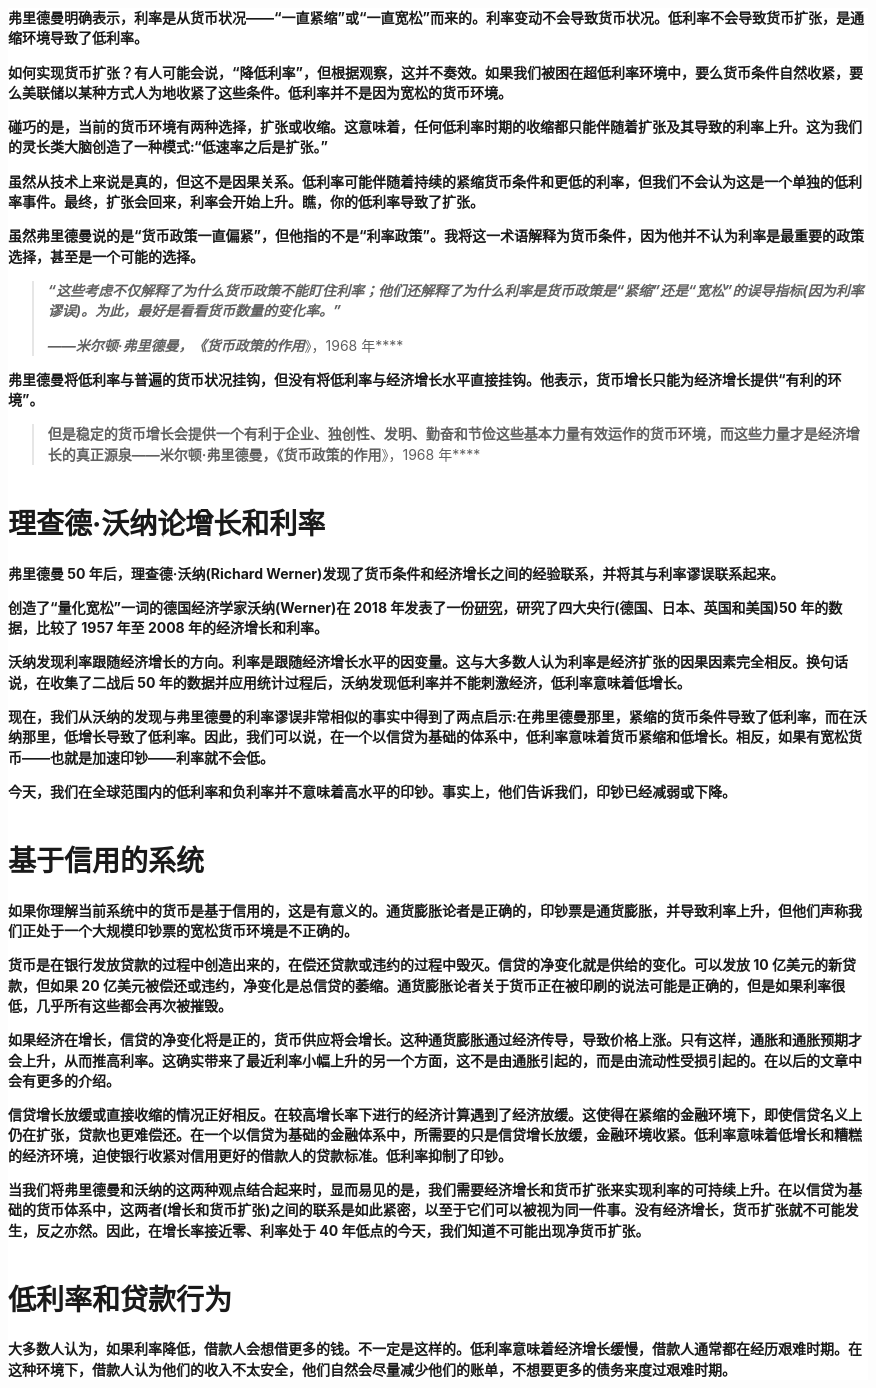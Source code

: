 **弗里德曼明确表示，利率是从货币状况——“一直紧缩”或“一直宽松”而来的。利率变动不会导致货币状况。低利率不会导致货币扩张，是通缩环境导致了低利率。**

**如何实现货币扩张？有人可能会说，“降低利率”，但根据观察，这并不奏效。如果我们被困在超低利率环境中，要么货币条件自然收紧，要么美联储以某种方式人为地收紧了这些条件。低利率并不是因为宽松的货币环境。**

**碰巧的是，当前的货币环境有两种选择，扩张或收缩。这意味着，任何低利率时期的收缩都只能伴随着扩张及其导致的利率上升。这为我们的灵长类大脑创造了一种模式:“低速率之后是扩张。”**

**虽然从技术上来说是真的，但这不是因果关系。低利率可能伴随着持续的紧缩货币条件和更低的利率，但我们不会认为这是一个单独的低利率事件。最终，扩张会回来，利率会开始上升。瞧，你的低利率导致了扩张。**

**虽然弗里德曼说的是“货币政策一直偏紧”，但他指的不是“利率政策”。我将这一术语解释为货币条件，因为他并不认为利率是最重要的政策选择，甚至是一个可能的选择。**

> ***“这些考虑不仅解释了为什么货币政策不能盯住利率；他们还解释了为什么利率是货币政策是“紧缩”还是“宽松”的误导指标(因为利率谬误)。为此，最好是看看货币数量的变化率。”***
> 
> ***——米尔顿·弗里德曼，《货币政策的作用*[](https://www.aeaweb.org/aer/top20/58.1.1-17.pdf)**》，1968 年****

**弗里德曼将低利率与普遍的货币状况挂钩，但没有将低利率与经济增长水平直接挂钩。他表示，货币增长只能为经济增长提供“有利的环境”。**

> **但是稳定的货币增长会提供一个有利于企业、独创性、发明、勤奋和节俭这些基本力量有效运作的货币环境，而这些力量才是经济增长的真正源泉——米尔顿·弗里德曼，《货币政策的作用[](https://www.aeaweb.org/aer/top20/58.1.1-17.pdf)**》，1968 年****

# **理查德·沃纳论增长和利率**

**弗里德曼 50 年后，理查德·沃纳(Richard Werner)发现了货币条件和经济增长之间的经验联系，并将其与利率谬误联系起来。**

**创造了“量化宽松”一词的德国经济学家沃纳(Werner)在 2018 年发表了一份[研究](https://www.sciencedirect.com/science/article/pii/S0921800916307510)，研究了四大央行(德国、日本、英国和美国)50 年的数据，比较了 1957 年至 2008 年的经济增长和利率。**

**沃纳发现利率跟随经济增长的方向。利率是跟随经济增长水平的因变量。这与大多数人认为利率是经济扩张的因果因素完全相反。换句话说，在收集了二战后 50 年的数据并应用统计过程后，沃纳发现低利率并不能刺激经济，低利率意味着低增长。**

**现在，我们从沃纳的发现与弗里德曼的利率谬误非常相似的事实中得到了两点启示:在弗里德曼那里，紧缩的货币条件导致了低利率，而在沃纳那里，低增长导致了低利率。因此，我们可以说，在一个以信贷为基础的体系中，低利率意味着货币紧缩和低增长。相反，如果有宽松货币——也就是加速印钞——利率就不会低。**

**今天，我们在全球范围内的低利率和负利率并不意味着高水平的印钞。事实上，他们告诉我们，印钞已经减弱或下降。**

# **基于信用的系统**

**如果你理解当前系统中的货币是基于信用的，这是有意义的。通货膨胀论者是正确的，印钞票是通货膨胀，并导致利率上升，但他们声称我们正处于一个大规模印钞票的宽松货币环境是不正确的。**

**货币是在银行发放贷款的过程中创造出来的，在偿还贷款或违约的过程中毁灭。信贷的净变化就是供给的变化。可以发放 10 亿美元的新贷款，但如果 20 亿美元被偿还或违约，净变化是总信贷的萎缩。通货膨胀论者关于货币正在被印刷的说法可能是正确的，但是如果利率很低，几乎所有这些都会再次被摧毁。**

**如果经济在增长，信贷的净变化将是正的，货币供应将会增长。这种通货膨胀通过经济传导，导致价格上涨。只有这样，通胀和通胀预期才会上升，从而推高利率。这确实带来了最近利率小幅上升的另一个方面，这不是由通胀引起的，而是由流动性受损引起的。在以后的文章中会有更多的介绍。**

**信贷增长放缓或直接收缩的情况正好相反。在较高增长率下进行的经济计算遇到了经济放缓。这使得在紧缩的金融环境下，即使信贷名义上仍在扩张，贷款也更难偿还。在一个以信贷为基础的金融体系中，所需要的只是信贷增长放缓，金融环境收紧。低利率意味着低增长和糟糕的经济环境，迫使银行收紧对信用更好的借款人的贷款标准。低利率抑制了印钞。**

**当我们将弗里德曼和沃纳的这两种观点结合起来时，显而易见的是，我们需要经济增长和货币扩张来实现利率的可持续上升。在以信贷为基础的货币体系中，这两者(增长和货币扩张)之间的联系是如此紧密，以至于它们可以被视为同一件事。没有经济增长，货币扩张就不可能发生，反之亦然。因此，在增长率接近零、利率处于 40 年低点的今天，我们知道不可能出现净货币扩张。**

# **低利率和贷款行为**

**大多数人认为，如果利率降低，借款人会想借更多的钱。不一定是这样的。低利率意味着经济增长缓慢，借款人通常都在经历艰难时期。在这种环境下，借款人认为他们的收入不太安全，他们自然会尽量减少他们的账单，不想要更多的债务来度过艰难时期。**
